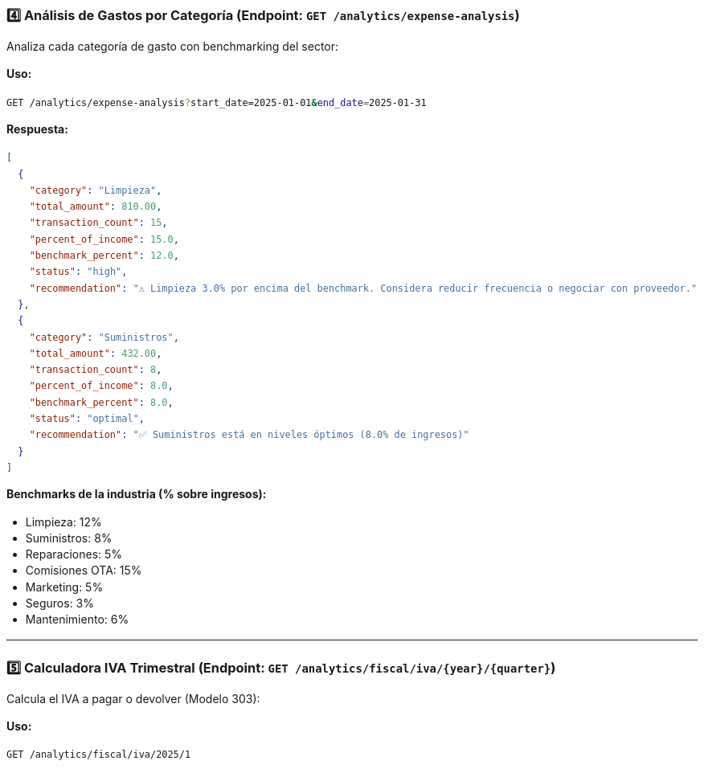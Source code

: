 
### 4️⃣ **Análisis de Gastos por Categoría** (Endpoint: `GET /analytics/expense-analysis`)

Analiza cada categoría de gasto con benchmarking del sector:

**Uso:**
```bash
GET /analytics/expense-analysis?start_date=2025-01-01&end_date=2025-01-31
```

**Respuesta:**
```json
[
  {
    "category": "Limpieza",
    "total_amount": 810.00,
    "transaction_count": 15,
    "percent_of_income": 15.0,
    "benchmark_percent": 12.0,
    "status": "high",
    "recommendation": "⚠️ Limpieza 3.0% por encima del benchmark. Considera reducir frecuencia o negociar con proveedor."
  },
  {
    "category": "Suministros",
    "total_amount": 432.00,
    "transaction_count": 8,
    "percent_of_income": 8.0,
    "benchmark_percent": 8.0,
    "status": "optimal",
    "recommendation": "✅ Suministros está en niveles óptimos (8.0% de ingresos)"
  }
]
```

**Benchmarks de la industria (% sobre ingresos):**
- Limpieza: 12%
- Suministros: 8%
- Reparaciones: 5%
- Comisiones OTA: 15%
- Marketing: 5%
- Seguros: 3%
- Mantenimiento: 6%

---

### 5️⃣ **Calculadora IVA Trimestral** (Endpoint: `GET /analytics/fiscal/iva/{year}/{quarter}`)

Calcula el IVA a pagar o devolver (Modelo 303):

**Uso:**
```bash
GET /analytics/fiscal/iva/2025/1
```
